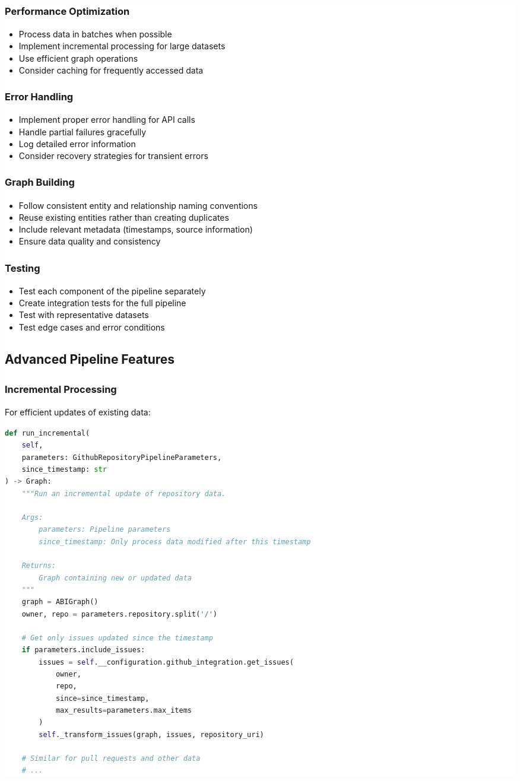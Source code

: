 ### Performance Optimization

- Process data in batches when possible
- Implement incremental processing for large datasets
- Use efficient graph operations
- Consider caching for frequently accessed data

### Error Handling

- Implement proper error handling for API calls
- Handle partial failures gracefully
- Log detailed error information
- Consider recovery strategies for transient errors

### Graph Building

- Follow consistent entity and relationship naming conventions
- Reuse existing entities rather than creating duplicates
- Include relevant metadata (timestamps, source information)
- Ensure data quality and consistency

### Testing

- Test each component of the pipeline separately
- Create integration tests for the full pipeline
- Test with representative datasets
- Test edge cases and error conditions

## Advanced Pipeline Features

### Incremental Processing

For efficient updates of existing data:

```python
def run_incremental(
    self, 
    parameters: GithubRepositoryPipelineParameters, 
    since_timestamp: str
) -> Graph:
    """Run an incremental update of repository data.
    
    Args:
        parameters: Pipeline parameters
        since_timestamp: Only process data modified after this timestamp
        
    Returns:
        Graph containing new or updated data
    """
    graph = ABIGraph()
    owner, repo = parameters.repository.split('/')
    
    # Get only issues updated since the timestamp
    if parameters.include_issues:
        issues = self.__configuration.github_integration.get_issues(
            owner, 
            repo, 
            since=since_timestamp,
            max_results=parameters.max_items
        )
        self._transform_issues(graph, issues, repository_uri)
    
    # Similar for pull requests and other data
    # ...
```